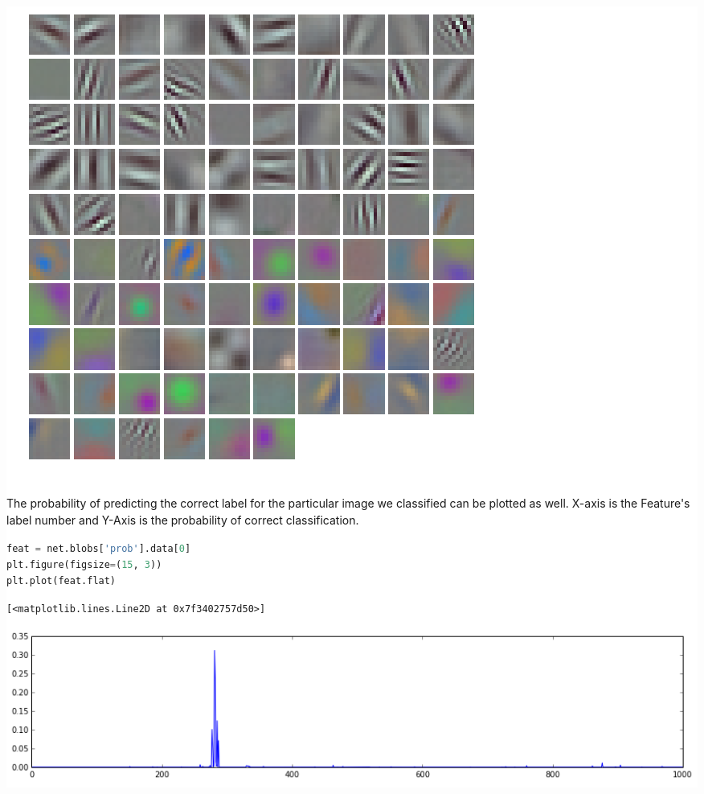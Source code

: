 ![png](output_38_0.png)


The probability of predicting the correct label for the particular image we classified can be plotted as well. X-axis is the Feature's label number and Y-Axis is the probability of correct classification.


```python
feat = net.blobs['prob'].data[0]
plt.figure(figsize=(15, 3))
plt.plot(feat.flat)
```




    [<matplotlib.lines.Line2D at 0x7f3402757d50>]




![png](output_40_1.png)
